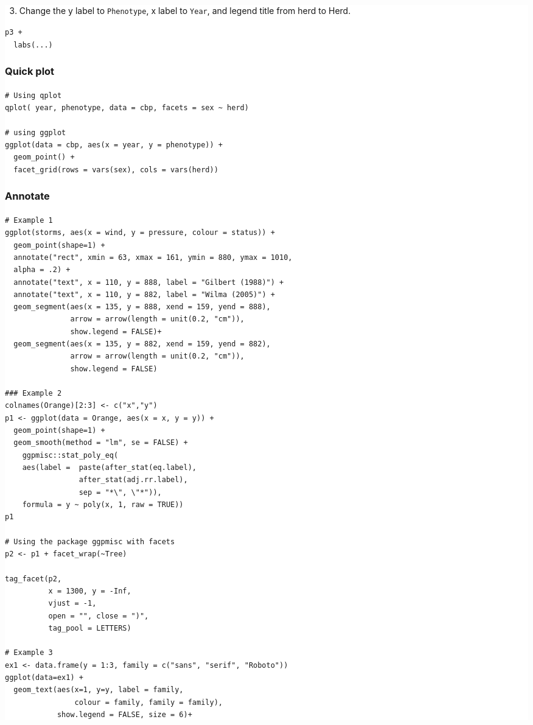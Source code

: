 
3. Change the y label to ```Phenotype```, x label to ```Year```, and legend title from herd to Herd.

```{r eval=FALSE}
p3 + 
  labs(...)
```


### Quick plot

```{r quick_plot}
# Using qplot
qplot( year, phenotype, data = cbp, facets = sex ~ herd)

# using ggplot
ggplot(data = cbp, aes(x = year, y = phenotype)) +
  geom_point() +
  facet_grid(rows = vars(sex), cols = vars(herd))
```


### Annotate

```{r annotate_regression}
# Example 1
ggplot(storms, aes(x = wind, y = pressure, colour = status)) +
  geom_point(shape=1) + 
  annotate("rect", xmin = 63, xmax = 161, ymin = 880, ymax = 1010,
  alpha = .2) +
  annotate("text", x = 110, y = 888, label = "Gilbert (1988)") +
  annotate("text", x = 110, y = 882, label = "Wilma (2005)") +
  geom_segment(aes(x = 135, y = 888, xend = 159, yend = 888),
               arrow = arrow(length = unit(0.2, "cm")),
               show.legend = FALSE)+
  geom_segment(aes(x = 135, y = 882, xend = 159, yend = 882),
               arrow = arrow(length = unit(0.2, "cm")),
               show.legend = FALSE)

### Example 2
colnames(Orange)[2:3] <- c("x","y")
p1 <- ggplot(data = Orange, aes(x = x, y = y)) +
  geom_point(shape=1) +
  geom_smooth(method = "lm", se = FALSE) +
    ggpmisc::stat_poly_eq(
    aes(label =  paste(after_stat(eq.label),
                 after_stat(adj.rr.label),
                 sep = "*\", \"*")),
    formula = y ~ poly(x, 1, raw = TRUE))
p1

# Using the package ggpmisc with facets
p2 <- p1 + facet_wrap(~Tree)

tag_facet(p2, 
          x = 1300, y = -Inf, 
          vjust = -1,
          open = "", close = ")",
          tag_pool = LETTERS)

# Example 3
ex1 <- data.frame(y = 1:3, family = c("sans", "serif", "Roboto"))
ggplot(data=ex1) + 
  geom_text(aes(x=1, y=y, label = family, 
                colour = family, family = family),
            show.legend = FALSE, size = 6)+ 
```